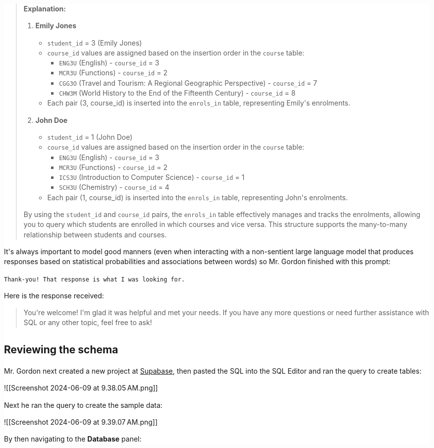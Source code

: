 ```sql
```

> **Explanation:**
> 
> 1. **Emily Jones**
>    - `student_id` = 3 (Emily Jones)
>    - `course_id` values are assigned based on the insertion order in the `course` table:
>      - `ENG3U` (English) - `course_id` = 3
>      - `MCR3U` (Functions) - `course_id` = 2
>      - `CGG3O` (Travel and Tourism: A Regional Geographic Perspective) - `course_id` = 7
>      - `CHW3M` (World History to the End of the Fifteenth Century) - `course_id` = 8
>    - Each pair (3, course_id) is inserted into the `enrols_in` table, representing Emily's enrolments.
> 
> 2. **John Doe**
>    - `student_id` = 1 (John Doe)
>    - `course_id` values are assigned based on the insertion order in the `course` table:
>      - `ENG3U` (English) - `course_id` = 3
>      - `MCR3U` (Functions) - `course_id` = 2
>      - `ICS3U` (Introduction to Computer Science) - `course_id` = 1
>      - `SCH3U` (Chemistry) - `course_id` = 4
>    - Each pair (1, course_id) is inserted into the `enrols_in` table, representing John's enrolments.
> 
> By using the `student_id` and `course_id` pairs, the `enrols_in` table effectively manages and tracks the enrolments, allowing you to query which students are enrolled in which courses and vice versa. This structure supports the many-to-many relationship between students and courses.

It's always important to model good manners (even when interacting with a non-sentient large language model that produces responses based on statistical probabilities and associations between words) so Mr. Gordon finished with this prompt:

```
Thank-you! That response is what I was looking for.
```

Here is the response received:

>  You're welcome! I'm glad it was helpful and met your needs. If you have any more questions or need further assistance with SQL or any other topic, feel free to ask!

## Reviewing the schema

Mr. Gordon next created a new project at [Supabase](https://supabase.com), then pasted the SQL into the SQL Editor and ran the query to create tables:

![[Screenshot 2024-06-09 at 9.38.05 AM.png]]

Next he ran the query to create the sample data:

![[Screenshot 2024-06-09 at 9.39.07 AM.png]]

By then navigating to the **Database** panel:
